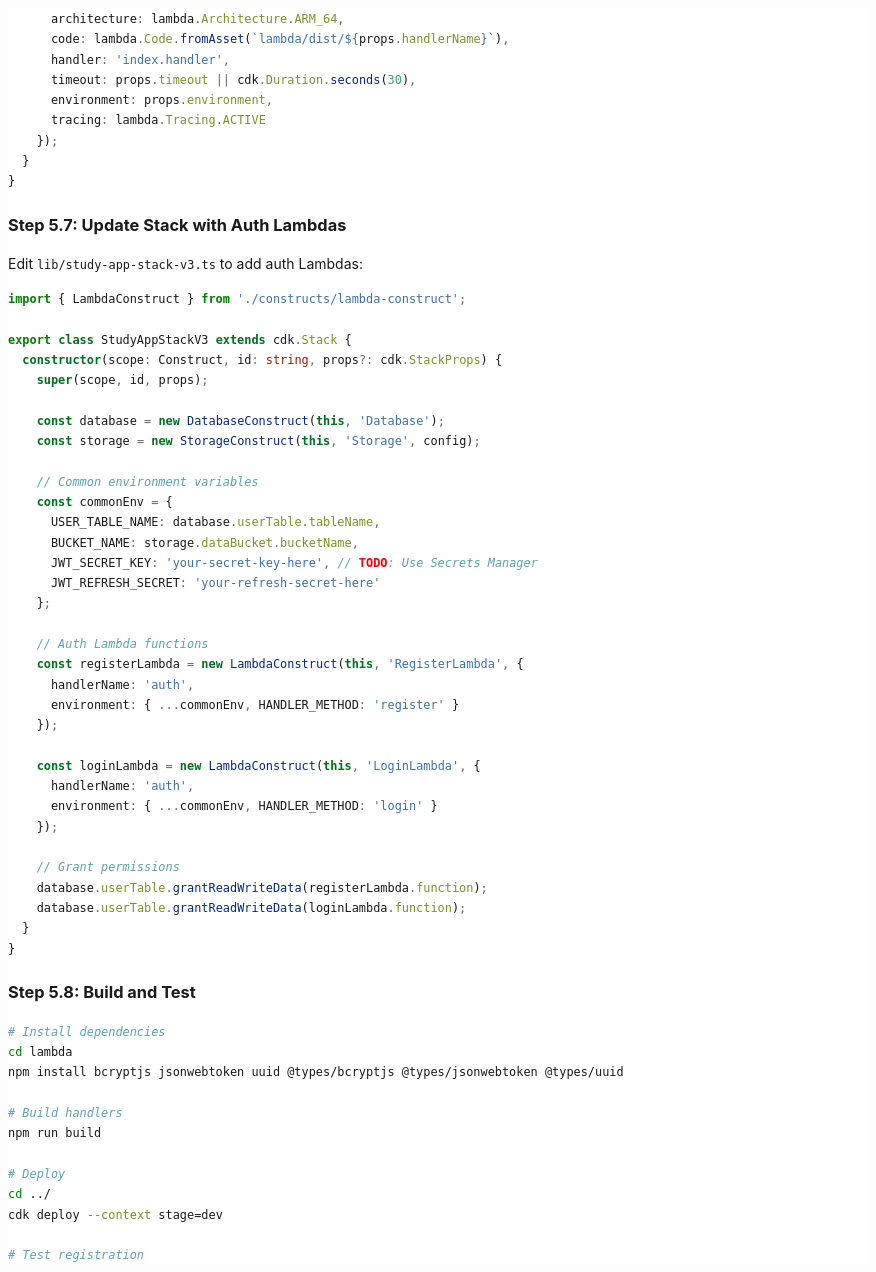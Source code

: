 ```typescript
      architecture: lambda.Architecture.ARM_64,
      code: lambda.Code.fromAsset(`lambda/dist/${props.handlerName}`),
      handler: 'index.handler',
      timeout: props.timeout || cdk.Duration.seconds(30),
      environment: props.environment,
      tracing: lambda.Tracing.ACTIVE
    });
  }
}
```

### Step 5.7: Update Stack with Auth Lambdas
Edit `lib/study-app-stack-v3.ts` to add auth Lambdas:
```typescript
import { LambdaConstruct } from './constructs/lambda-construct';

export class StudyAppStackV3 extends cdk.Stack {
  constructor(scope: Construct, id: string, props?: cdk.StackProps) {
    super(scope, id, props);
    
    const database = new DatabaseConstruct(this, 'Database');
    const storage = new StorageConstruct(this, 'Storage', config);

    // Common environment variables
    const commonEnv = {
      USER_TABLE_NAME: database.userTable.tableName,
      BUCKET_NAME: storage.dataBucket.bucketName,
      JWT_SECRET_KEY: 'your-secret-key-here', // TODO: Use Secrets Manager
      JWT_REFRESH_SECRET: 'your-refresh-secret-here'
    };

    // Auth Lambda functions
    const registerLambda = new LambdaConstruct(this, 'RegisterLambda', {
      handlerName: 'auth',
      environment: { ...commonEnv, HANDLER_METHOD: 'register' }
    });

    const loginLambda = new LambdaConstruct(this, 'LoginLambda', {
      handlerName: 'auth',
      environment: { ...commonEnv, HANDLER_METHOD: 'login' }
    });

    // Grant permissions
    database.userTable.grantReadWriteData(registerLambda.function);
    database.userTable.grantReadWriteData(loginLambda.function);
  }
}
```

### Step 5.8: Build and Test
```bash
# Install dependencies
cd lambda
npm install bcryptjs jsonwebtoken uuid @types/bcryptjs @types/jsonwebtoken @types/uuid

# Build handlers
npm run build

# Deploy
cd ../
cdk deploy --context stage=dev

# Test registration
```